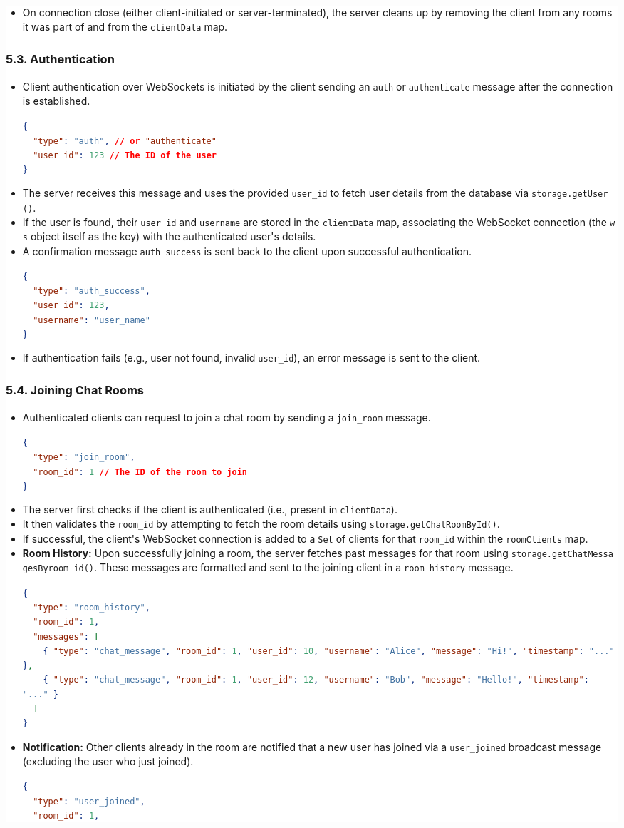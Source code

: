 *   On connection close (either client-initiated or server-terminated), the server cleans up by removing the client from any rooms it was part of and from the `clientData` map.

### 5.3. Authentication
*   Client authentication over WebSockets is initiated by the client sending an `auth` or `authenticate` message after the connection is established.
    ```json
    {
      "type": "auth", // or "authenticate"
      "user_id": 123 // The ID of the user
    }
    ```
*   The server receives this message and uses the provided `user_id` to fetch user details from the database via `storage.getUser()`.
*   If the user is found, their `user_id` and `username` are stored in the `clientData` map, associating the WebSocket connection (the `ws` object itself as the key) with the authenticated user's details.
*   A confirmation message `auth_success` is sent back to the client upon successful authentication.
    ```json
    {
      "type": "auth_success",
      "user_id": 123,
      "username": "user_name"
    }
    ```
*   If authentication fails (e.g., user not found, invalid `user_id`), an error message is sent to the client.

### 5.4. Joining Chat Rooms
*   Authenticated clients can request to join a chat room by sending a `join_room` message.
    ```json
    {
      "type": "join_room",
      "room_id": 1 // The ID of the room to join
    }
    ```
*   The server first checks if the client is authenticated (i.e., present in `clientData`).
*   It then validates the `room_id` by attempting to fetch the room details using `storage.getChatRoomById()`.
*   If successful, the client's WebSocket connection is added to a `Set` of clients for that `room_id` within the `roomClients` map.
*   **Room History:** Upon successfully joining a room, the server fetches past messages for that room using `storage.getChatMessagesByroom_id()`. These messages are formatted and sent to the joining client in a `room_history` message.
    ```json
    {
      "type": "room_history",
      "room_id": 1,
      "messages": [
        { "type": "chat_message", "room_id": 1, "user_id": 10, "username": "Alice", "message": "Hi!", "timestamp": "..." },
        { "type": "chat_message", "room_id": 1, "user_id": 12, "username": "Bob", "message": "Hello!", "timestamp": "..." }
      ]
    }
    ```
*   **Notification:** Other clients already in the room are notified that a new user has joined via a `user_joined` broadcast message (excluding the user who just joined).
    ```json
    {
      "type": "user_joined",
      "room_id": 1,